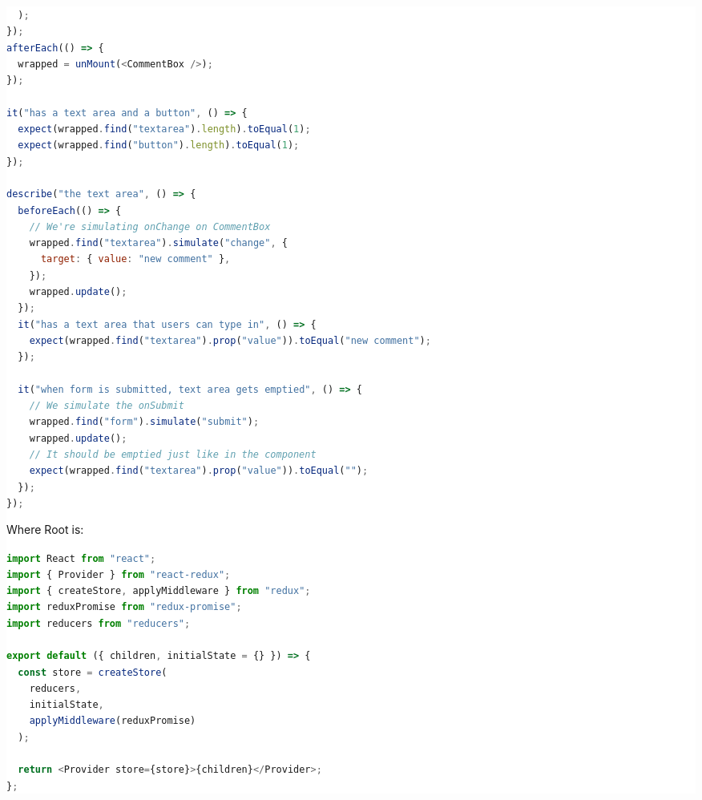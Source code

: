 ```javascript
  );
});
afterEach(() => {
  wrapped = unMount(<CommentBox />);
});

it("has a text area and a button", () => {
  expect(wrapped.find("textarea").length).toEqual(1);
  expect(wrapped.find("button").length).toEqual(1);
});

describe("the text area", () => {
  beforeEach(() => {
    // We're simulating onChange on CommentBox
    wrapped.find("textarea").simulate("change", {
      target: { value: "new comment" },
    });
    wrapped.update();
  });
  it("has a text area that users can type in", () => {
    expect(wrapped.find("textarea").prop("value")).toEqual("new comment");
  });

  it("when form is submitted, text area gets emptied", () => {
    // We simulate the onSubmit
    wrapped.find("form").simulate("submit");
    wrapped.update();
    // It should be emptied just like in the component
    expect(wrapped.find("textarea").prop("value")).toEqual("");
  });
});
```

Where Root is:

```javascript
import React from "react";
import { Provider } from "react-redux";
import { createStore, applyMiddleware } from "redux";
import reduxPromise from "redux-promise";
import reducers from "reducers";

export default ({ children, initialState = {} }) => {
  const store = createStore(
    reducers,
    initialState,
    applyMiddleware(reduxPromise)
  );

  return <Provider store={store}>{children}</Provider>;
};
```
